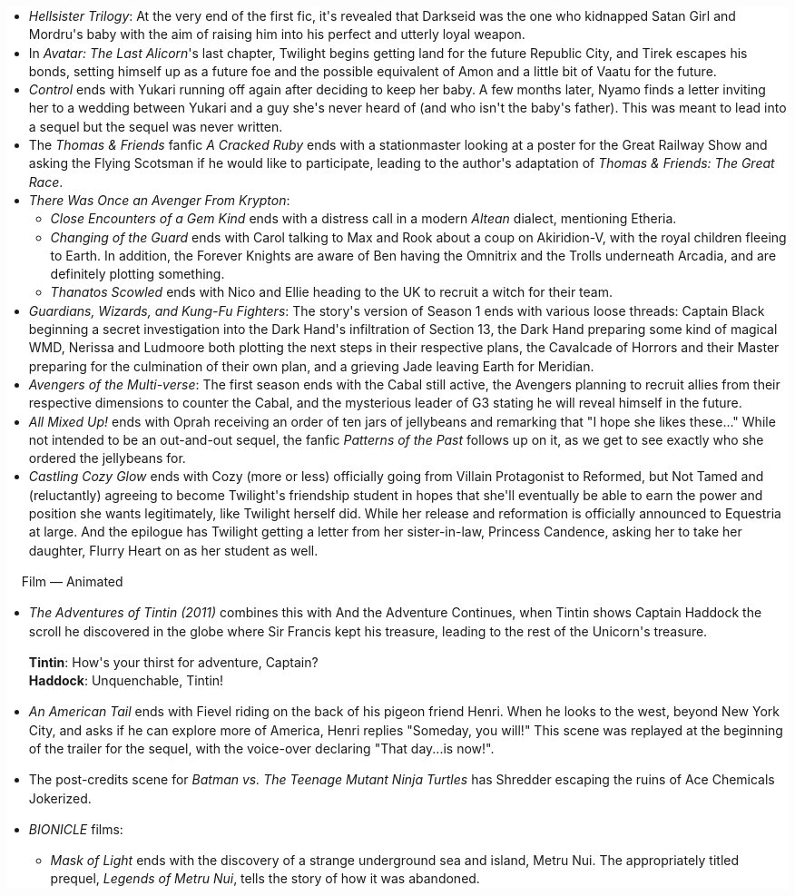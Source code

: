 -   _Hellsister Trilogy_: At the very end of the first fic, it's revealed that Darkseid was the one who kidnapped Satan Girl and Mordru's baby with the aim of raising him into his perfect and utterly loyal weapon.
-   In _Avatar: The Last Alicorn_'s last chapter, Twilight begins getting land for the future Republic City, and Tirek escapes his bonds, setting himself up as a future foe and the possible equivalent of Amon and a little bit of Vaatu for the future.
-   _Control_ ends with Yukari running off again after deciding to keep her baby. A few months later, Nyamo finds a letter inviting her to a wedding between Yukari and a guy she's never heard of (and who isn't the baby's father). This was meant to lead into a sequel but the sequel was never written.
-   The _Thomas & Friends_ fanfic _A Cracked Ruby_ ends with a stationmaster looking at a poster for the Great Railway Show and asking the Flying Scotsman if he would like to participate, leading to the author's adaptation of _Thomas & Friends: The Great Race_.
-   _There Was Once an Avenger From Krypton_:
    -   _Close Encounters of a Gem Kind_ ends with a distress call in a modern _Altean_ dialect, mentioning Etheria.
    -   _Changing of the Guard_ ends with Carol talking to Max and Rook about a coup on Akiridion-V, with the royal children fleeing to Earth. In addition, the Forever Knights are aware of Ben having the Omnitrix and the Trolls underneath Arcadia, and are definitely plotting something.
    -   _Thanatos Scowled_ ends with Nico and Ellie heading to the UK to recruit a witch for their team.
-   _Guardians, Wizards, and Kung-Fu Fighters_: The story's version of Season 1 ends with various loose threads: Captain Black beginning a secret investigation into the Dark Hand's infiltration of Section 13, the Dark Hand preparing some kind of magical WMD, Nerissa and Ludmoore both plotting the next steps in their respective plans, the Cavalcade of Horrors and their Master preparing for the culmination of their own plan, and a grieving Jade leaving Earth for Meridian.
-   _Avengers of the Multi-verse_: The first season ends with the Cabal still active, the Avengers planning to recruit allies from their respective dimensions to counter the Cabal, and the mysterious leader of G3 stating he will reveal himself in the future.
-   _All Mixed Up!_ ends with Oprah receiving an order of ten jars of jellybeans and remarking that "I hope she likes these..." While not intended to be an out-and-out sequel, the fanfic _Patterns of the Past_ follows up on it, as we get to see exactly who she ordered the jellybeans for.
-   _Castling Cozy Glow_ ends with Cozy (more or less) officially going from Villain Protagonist to Reformed, but Not Tamed and (reluctantly) agreeing to become Twilight's friendship student in hopes that she'll eventually be able to earn the power and position she wants legitimately, like Twilight herself did. While her release and reformation is officially announced to Equestria at large. And the epilogue has Twilight getting a letter from her sister-in-law, Princess Candence, asking her to take her daughter, Flurry Heart on as her student as well.

    Film — Animated 

-   _The Adventures of Tintin (2011)_ combines this with And the Adventure Continues, when Tintin shows Captain Haddock the scroll he discovered in the globe where Sir Francis kept his treasure, leading to the rest of the Unicorn's treasure.
    
    **Tintin**: How's your thirst for adventure, Captain?  
    **Haddock**: Unquenchable, Tintin!
    
-   _An American Tail_ ends with Fievel riding on the back of his pigeon friend Henri. When he looks to the west, beyond New York City, and asks if he can explore more of America, Henri replies "Someday, you will!" This scene was replayed at the beginning of the trailer for the sequel, with the voice-over declaring "That day...is now!".
-   The post-credits scene for _Batman vs. The Teenage Mutant Ninja Turtles_ has Shredder escaping the ruins of Ace Chemicals Jokerized.
-   _BIONICLE_ films:
    -   _Mask of Light_ ends with the discovery of a strange underground sea and island, Metru Nui. The appropriately titled prequel, _Legends of Metru Nui_, tells the story of how it was abandoned.
